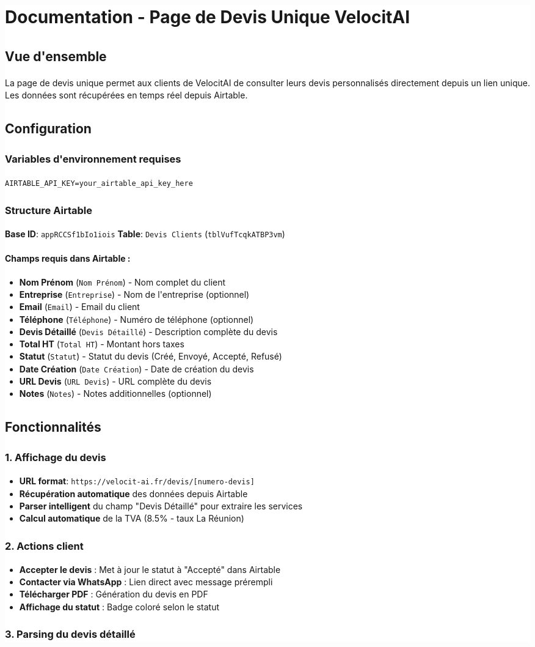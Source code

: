 # Documentation - Page de Devis Unique VelocitAI

## Vue d'ensemble

La page de devis unique permet aux clients de VelocitAI de consulter leurs devis personnalisés directement depuis un lien unique. Les données sont récupérées en temps réel depuis Airtable.

## Configuration

### Variables d'environnement requises

```env
AIRTABLE_API_KEY=your_airtable_api_key_here
```

### Structure Airtable

**Base ID**: `appRCCSf1bIo1iois`
**Table**: `Devis Clients` (`tblVufTcqkATBP3vm`)

#### Champs requis dans Airtable :

- **Nom Prénom** (`Nom Prénom`) - Nom complet du client
- **Entreprise** (`Entreprise`) - Nom de l'entreprise (optionnel)
- **Email** (`Email`) - Email du client
- **Téléphone** (`Téléphone`) - Numéro de téléphone (optionnel)
- **Devis Détaillé** (`Devis Détaillé`) - Description complète du devis
- **Total HT** (`Total HT`) - Montant hors taxes
- **Statut** (`Statut`) - Statut du devis (Créé, Envoyé, Accepté, Refusé)
- **Date Création** (`Date Création`) - Date de création du devis
- **URL Devis** (`URL Devis`) - URL complète du devis
- **Notes** (`Notes`) - Notes additionnelles (optionnel)

## Fonctionnalités

### 1. Affichage du devis

- **URL format**: `https://velocit-ai.fr/devis/[numero-devis]`
- **Récupération automatique** des données depuis Airtable
- **Parser intelligent** du champ "Devis Détaillé" pour extraire les services
- **Calcul automatique** de la TVA (8.5% - taux La Réunion)

### 2. Actions client

- **Accepter le devis** : Met à jour le statut à "Accepté" dans Airtable
- **Contacter via WhatsApp** : Lien direct avec message prérempli
- **Télécharger PDF** : Génération du devis en PDF
- **Affichage du statut** : Badge coloré selon le statut

### 3. Parsing du devis détaillé

